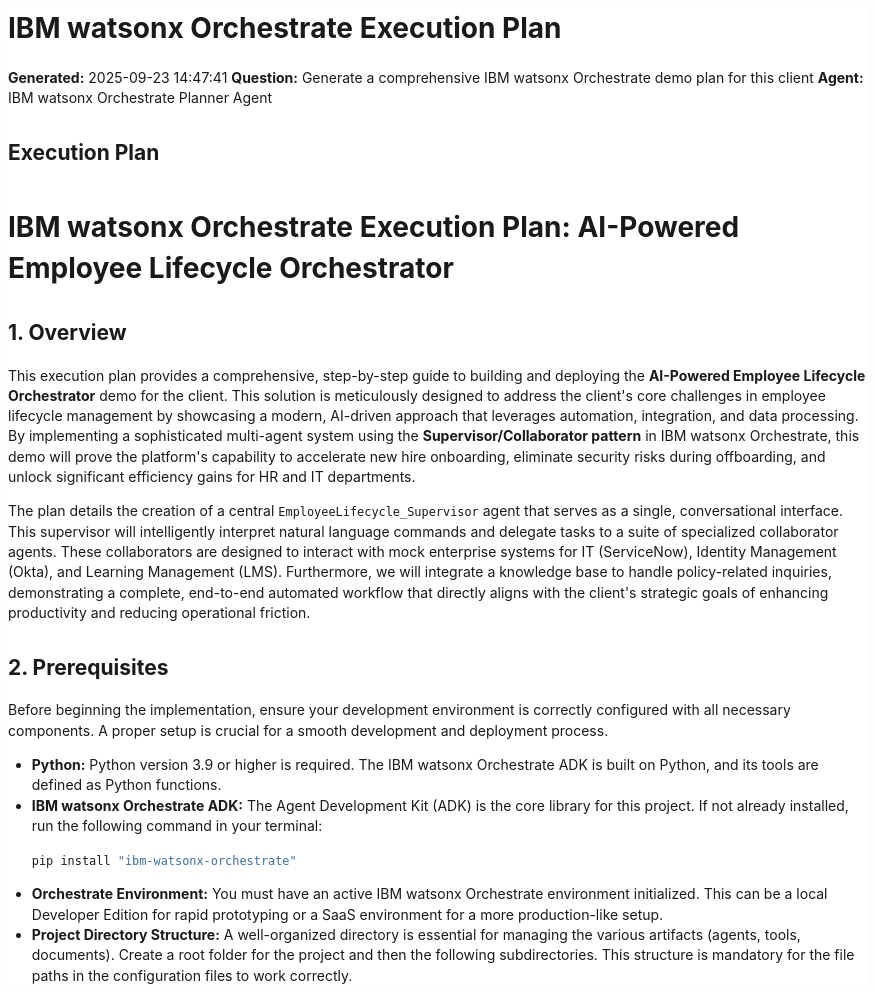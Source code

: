 # IBM watsonx Orchestrate Execution Plan

**Generated:** 2025-09-23 14:47:41
**Question:** Generate a comprehensive IBM watsonx Orchestrate demo plan for this client
**Agent:** IBM watsonx Orchestrate Planner Agent

## Execution Plan

# IBM watsonx Orchestrate Execution Plan: AI-Powered Employee Lifecycle Orchestrator

## 1. Overview

This execution plan provides a comprehensive, step-by-step guide to building and deploying the **AI-Powered Employee Lifecycle Orchestrator** demo for the client. This solution is meticulously designed to address the client's core challenges in employee lifecycle management by showcasing a modern, AI-driven approach that leverages automation, integration, and data processing. By implementing a sophisticated multi-agent system using the **Supervisor/Collaborator pattern** in IBM watsonx Orchestrate, this demo will prove the platform's capability to accelerate new hire onboarding, eliminate security risks during offboarding, and unlock significant efficiency gains for HR and IT departments.

The plan details the creation of a central `EmployeeLifecycle_Supervisor` agent that serves as a single, conversational interface. This supervisor will intelligently interpret natural language commands and delegate tasks to a suite of specialized collaborator agents. These collaborators are designed to interact with mock enterprise systems for IT (ServiceNow), Identity Management (Okta), and Learning Management (LMS). Furthermore, we will integrate a knowledge base to handle policy-related inquiries, demonstrating a complete, end-to-end automated workflow that directly aligns with the client's strategic goals of enhancing productivity and reducing operational friction.

## 2. Prerequisites

Before beginning the implementation, ensure your development environment is correctly configured with all necessary components. A proper setup is crucial for a smooth development and deployment process.

*   **Python:** Python version 3.9 or higher is required. The IBM watsonx Orchestrate ADK is built on Python, and its tools are defined as Python functions.
*   **IBM watsonx Orchestrate ADK:** The Agent Development Kit (ADK) is the core library for this project. If not already installed, run the following command in your terminal:
    ```bash
    pip install "ibm-watsonx-orchestrate"
    ```
*   **Orchestrate Environment:** You must have an active IBM watsonx Orchestrate environment initialized. This can be a local Developer Edition for rapid prototyping or a SaaS environment for a more production-like setup.
*   **Project Directory Structure:** A well-organized directory is essential for managing the various artifacts (agents, tools, documents). Create a root folder for the project and then the following subdirectories. This structure is mandatory for the file paths in the configuration files to work correctly.
